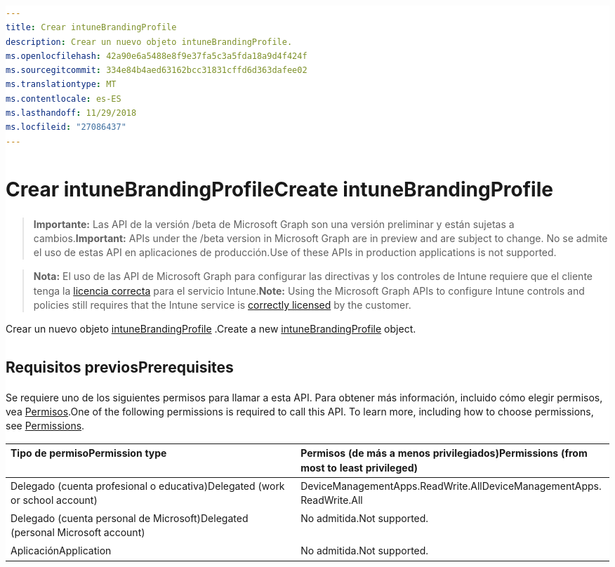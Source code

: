 ```yaml
---
title: Crear intuneBrandingProfile
description: Crear un nuevo objeto intuneBrandingProfile.
ms.openlocfilehash: 42a90e6a5488e8f9e37fa5c3a5fda18a9d4f424f
ms.sourcegitcommit: 334e84b4aed63162bcc31831cffd6d363dafee02
ms.translationtype: MT
ms.contentlocale: es-ES
ms.lasthandoff: 11/29/2018
ms.locfileid: "27086437"
---
```

# <a name="create-intunebrandingprofile"></a><span data-ttu-id="3f6fa-103">Crear intuneBrandingProfile</span><span class="sxs-lookup"><span data-stu-id="3f6fa-103">Create intuneBrandingProfile</span></span>

> <span data-ttu-id="3f6fa-104">**Importante:** Las API de la versión /beta de Microsoft Graph son una versión preliminar y están sujetas a cambios.</span><span class="sxs-lookup"><span data-stu-id="3f6fa-104">**Important:** APIs under the /beta version in Microsoft Graph are in preview and are subject to change.</span></span> <span data-ttu-id="3f6fa-105">No se admite el uso de estas API en aplicaciones de producción.</span><span class="sxs-lookup"><span data-stu-id="3f6fa-105">Use of these APIs in production applications is not supported.</span></span>

> <span data-ttu-id="3f6fa-106">**Nota:** El uso de las API de Microsoft Graph para configurar las directivas y los controles de Intune requiere que el cliente tenga la [licencia correcta](https://go.microsoft.com/fwlink/?linkid=839381) para el servicio Intune.</span><span class="sxs-lookup"><span data-stu-id="3f6fa-106">**Note:** Using the Microsoft Graph APIs to configure Intune controls and policies still requires that the Intune service is [correctly licensed](https://go.microsoft.com/fwlink/?linkid=839381) by the customer.</span></span>

<span data-ttu-id="3f6fa-107">Crear un nuevo objeto [intuneBrandingProfile](../resources/intune-wip-intunebrandingprofile.md) .</span><span class="sxs-lookup"><span data-stu-id="3f6fa-107">Create a new [intuneBrandingProfile](../resources/intune-wip-intunebrandingprofile.md) object.</span></span>
## <a name="prerequisites"></a><span data-ttu-id="3f6fa-108">Requisitos previos</span><span class="sxs-lookup"><span data-stu-id="3f6fa-108">Prerequisites</span></span>
<span data-ttu-id="3f6fa-p102">Se requiere uno de los siguientes permisos para llamar a esta API. Para obtener más información, incluido cómo elegir permisos, vea [Permisos](/graph/permissions-reference).</span><span class="sxs-lookup"><span data-stu-id="3f6fa-p102">One of the following permissions is required to call this API. To learn more, including how to choose permissions, see [Permissions](/graph/permissions-reference).</span></span>

|<span data-ttu-id="3f6fa-111">Tipo de permiso</span><span class="sxs-lookup"><span data-stu-id="3f6fa-111">Permission type</span></span>|<span data-ttu-id="3f6fa-112">Permisos (de más a menos privilegiados)</span><span class="sxs-lookup"><span data-stu-id="3f6fa-112">Permissions (from most to least privileged)</span></span>|
|:---|:---|
|<span data-ttu-id="3f6fa-113">Delegado (cuenta profesional o educativa)</span><span class="sxs-lookup"><span data-stu-id="3f6fa-113">Delegated (work or school account)</span></span>|<span data-ttu-id="3f6fa-114">DeviceManagementApps.ReadWrite.All</span><span class="sxs-lookup"><span data-stu-id="3f6fa-114">DeviceManagementApps.ReadWrite.All</span></span>|
|<span data-ttu-id="3f6fa-115">Delegado (cuenta personal de Microsoft)</span><span class="sxs-lookup"><span data-stu-id="3f6fa-115">Delegated (personal Microsoft account)</span></span>|<span data-ttu-id="3f6fa-116">No admitida.</span><span class="sxs-lookup"><span data-stu-id="3f6fa-116">Not supported.</span></span>|
|<span data-ttu-id="3f6fa-117">Aplicación</span><span class="sxs-lookup"><span data-stu-id="3f6fa-117">Application</span></span>|<span data-ttu-id="3f6fa-118">No admitida.</span><span class="sxs-lookup"><span data-stu-id="3f6fa-118">Not supported.</span></span>|
